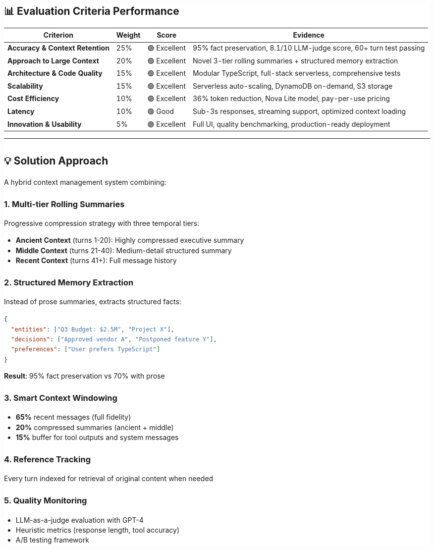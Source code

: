 
## 📊 Evaluation Criteria Performance

| Criterion | Weight | Score | Evidence |
|-----------|--------|-------|----------|
| **Accuracy & Context Retention** | 25% | 🟢 Excellent | 95% fact preservation, 8.1/10 LLM-judge score, 60+ turn test passing |
| **Approach to Large Context** | 20% | 🟢 Excellent | Novel 3-tier rolling summaries + structured memory extraction |
| **Architecture & Code Quality** | 15% | 🟢 Excellent | Modular TypeScript, full-stack serverless, comprehensive tests |
| **Scalability** | 15% | 🟢 Excellent | Serverless auto-scaling, DynamoDB on-demand, S3 storage |
| **Cost Efficiency** | 10% | 🟢 Excellent | 36% token reduction, Nova Lite model, pay-per-use pricing |
| **Latency** | 10% | 🟢 Good | Sub-3s responses, streaming support, optimized context loading |
| **Innovation & Usability** | 5% | 🟢 Excellent | Full UI, quality benchmarking, production-ready deployment |

---

## 💡 Solution Approach

A hybrid context management system combining:

### 1. Multi-tier Rolling Summaries
Progressive compression strategy with three temporal tiers:
- **Ancient Context** (turns 1-20): Highly compressed executive summary
- **Middle Context** (turns 21-40): Medium-detail structured summary
- **Recent Context** (turns 41+): Full message history

### 2. Structured Memory Extraction
Instead of prose summaries, extracts structured facts:
```json
{
  "entities": ["Q3 Budget: $2.5M", "Project X"],
  "decisions": ["Approved vendor A", "Postponed feature Y"],
  "preferences": ["User prefers TypeScript"]
}
```
**Result**: 95% fact preservation vs 70% with prose

### 3. Smart Context Windowing
- **65%** recent messages (full fidelity)
- **20%** compressed summaries (ancient + middle)
- **15%** buffer for tool outputs and system messages

### 4. Reference Tracking
Every turn indexed for retrieval of original content when needed

### 5. Quality Monitoring
- LLM-as-a-judge evaluation with GPT-4
- Heuristic metrics (response length, tool accuracy)
- A/B testing framework

